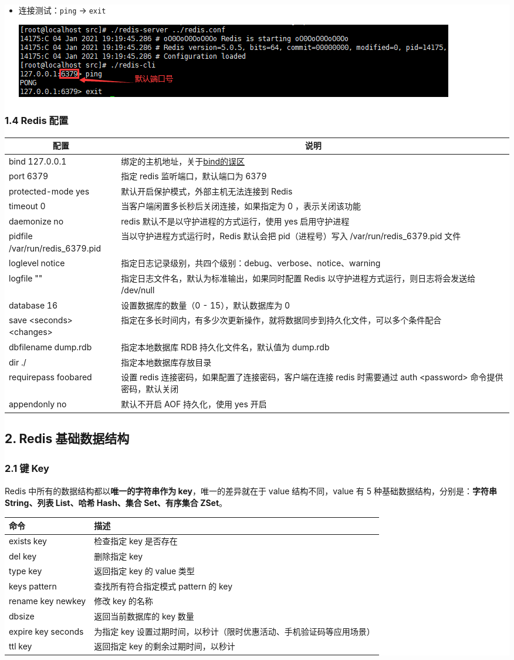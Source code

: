    - 连接测试：`ping` -> `exit`

     ![redis测试](./images/redis/redis测试.png)



### 1.4 Redis 配置

| 配置                            | 说明                                                         |
| ------------------------------- | ------------------------------------------------------------ |
| bind 127.0.0.1                  | 绑定的主机地址，关于[bind的误区](https://blog.csdn.net/cw_hello1/article/details/83444013) |
| port 6379                       | 指定 redis 监听端口，默认端口为 6379                         |
| protected-mode yes              | 默认开启保护模式，外部主机无法连接到 Redis                   |
| timeout 0                       | 当客户端闲置多长秒后关闭连接，如果指定为 0 ，表示关闭该功能  |
| daemonize no                    | redis 默认不是以守护进程的方式运行，使用 yes 启用守护进程    |
| pidfile /var/run/redis_6379.pid | 当以守护进程方式运行时，Redis 默认会把 pid（进程号）写入 /var/run/redis_6379.pid 文件 |
| loglevel notice                 | 指定日志记录级别，共四个级别：debug、verbose、notice、warning |
| logfile ""                      | 指定日志文件名，默认为标准输出，如果同时配置 Redis 以守护进程方式运行，则日志将会发送给 /dev/null |
| database 16                     | 设置数据库的数量（0 - 15），默认数据库为 0                   |
| save \<seconds\> \<changes\>    | 指定在多长时间内，有多少次更新操作，就将数据同步到持久化文件，可以多个条件配合 |
| dbfilename dump.rdb             | 指定本地数据库 RDB 持久化文件名，默认值为 dump.rdb           |
| dir ./                          | 指定本地数据库存放目录                                       |
| requirepass foobared            | 设置 redis 连接密码，如果配置了连接密码，客户端在连接 redis 时需要通过 auth \<password\> 命令提供密码，默认关闭 |
| appendonly no                   | 默认不开启 AOF 持久化，使用 yes 开启                         |



## 2. Redis 基础数据结构

### 2.1 键 Key

Redis 中所有的数据结构都以**唯一的字符串作为 key**，唯一的差异就在于 value 结构不同，value 有 5 种基础数据结构，分别是：**字符串 String、列表 List、哈希 Hash、集合 Set、有序集合 ZSet**。

| 命令               | 描述                                                         |
| :----------------- | :----------------------------------------------------------- |
| exists key         | 检查指定 key 是否存在                                        |
| del key            | 删除指定 key                                                 |
| type key           | 返回指定 key 的 value 类型                                   |
| keys pattern       | 查找所有符合指定模式 pattern 的 key                          |
| rename key newkey  | 修改 key 的名称                                              |
| dbsize             | 返回当前数据库的 key 数量                                    |
| expire key seconds | 为指定 key 设置过期时间，以秒计（限时优惠活动、手机验证码等应用场景） |
| ttl key            | 返回指定 key 的剩余过期时间，以秒计                          |